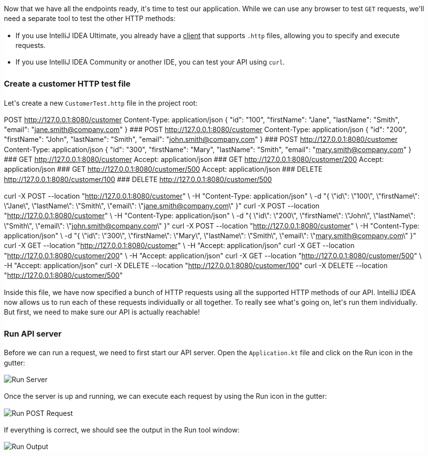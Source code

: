 Now that we have all the endpoints ready, it's time to test our application. While we can use any browser to test `GET` requests, we'll need a separate tool to test the other HTTP methods:

*   If you use IntelliJ IDEA Ultimate, you already have a [client](https://www.jetbrains.com/help/idea/http-client-in-product-code-editor.html) that supports `.http` files, allowing you to specify and execute requests.

*   If you use IntelliJ IDEA Community or another IDE, you can test your API using `curl`.


### Create a customer HTTP test file

Let's create a new `CustomerTest.http` file in the project root:

POST http://127.0.0.1:8080/customer Content-Type: application/json { "id": "100", "firstName": "Jane", "lastName": "Smith", "email": "jane.smith@company.com" } ### POST http://127.0.0.1:8080/customer Content-Type: application/json { "id": "200", "firstName": "John", "lastName": "Smith", "email": "john.smith@company.com" } ### POST http://127.0.0.1:8080/customer Content-Type: application/json { "id": "300", "firstName": "Mary", "lastName": "Smith", "email": "mary.smith@company.com" } ### GET http://127.0.0.1:8080/customer Accept: application/json ### GET http://127.0.0.1:8080/customer/200 Accept: application/json ### GET http://127.0.0.1:8080/customer/500 Accept: application/json ### DELETE http://127.0.0.1:8080/customer/100 ### DELETE http://127.0.0.1:8080/customer/500

curl -X POST --location "http://127.0.0.1:8080/customer" \\ -H "Content-Type: application/json" \\ -d "{ \\"id\\": \\"100\\", \\"firstName\\": \\"Jane\\", \\"lastName\\": \\"Smith\\", \\"email\\": \\"jane.smith@company.com\\" }" curl -X POST --location "http://127.0.0.1:8080/customer" \\ -H "Content-Type: application/json" \\ -d "{ \\"id\\": \\"200\\", \\"firstName\\": \\"John\\", \\"lastName\\": \\"Smith\\", \\"email\\": \\"john.smith@company.com\\" }" curl -X POST --location "http://127.0.0.1:8080/customer" \\ -H "Content-Type: application/json" \\ -d "{ \\"id\\": \\"300\\", \\"firstName\\": \\"Mary\\", \\"lastName\\": \\"Smith\\", \\"email\\": \\"mary.smith@company.com\\" }" curl -X GET --location "http://127.0.0.1:8080/customer" \\ -H "Accept: application/json" curl -X GET --location "http://127.0.0.1:8080/customer/200" \\ -H "Accept: application/json" curl -X GET --location "http://127.0.0.1:8080/customer/500" \\ -H "Accept: application/json" curl -X DELETE --location "http://127.0.0.1:8080/customer/100" curl -X DELETE --location "http://127.0.0.1:8080/customer/500"

Inside this file, we have now specified a bunch of HTTP requests using all the supported HTTP methods of our API. IntelliJ IDEA now allows us to run each of these requests individually or all together. To really see what's going on, let's run them individually. But first, we need to make sure our API is actually reachable!

### Run API server

Before we can run a request, we need to first start our API server. Open the `Application.kt` file and click on the Run icon in the gutter:

![Run Server](images/run-app.png "Run Server")

Once the server is up and running, we can execute each request by using the Run icon in the gutter:

![Run POST Request](images/run-post-request.png "Run POST Request")

If everything is correct, we should see the output in the Run tool window:

![Run Output](images/run-output.png "Run Output")
